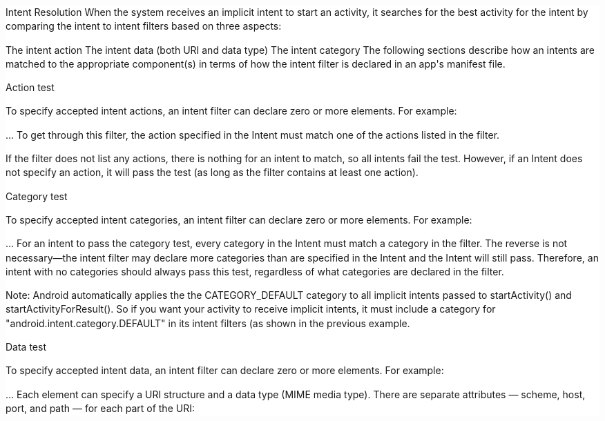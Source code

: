 Intent Resolution
When the system receives an implicit intent to start an activity, it searches for the best activity for the intent by comparing the intent to intent filters based on three aspects:

The intent action
The intent data (both URI and data type)
The intent category
The following sections describe how an intents are matched to the appropriate component(s) in terms of how the intent filter is declared in an app's manifest file.

Action test

To specify accepted intent actions, an intent filter can declare zero or more <action> elements. For example:

<intent-filter>
    <action android:name="android.intent.action.EDIT" />
    <action android:name="android.intent.action.VIEW" />
    ...
</intent-filter>
To get through this filter, the action specified in the Intent must match one of the actions listed in the filter.

If the filter does not list any actions, there is nothing for an intent to match, so all intents fail the test. However, if an Intent does not specify an action, it will pass the test (as long as the filter contains at least one action).

Category test

To specify accepted intent categories, an intent filter can declare zero or more <category> elements. For example:

<intent-filter>
    <category android:name="android.intent.category.DEFAULT" />
    <category android:name="android.intent.category.BROWSABLE" />
    ...
</intent-filter>
For an intent to pass the category test, every category in the Intent must match a category in the filter. The reverse is not necessary—the intent filter may declare more categories than are specified in the Intent and the Intent will still pass. Therefore, an intent with no categories should always pass this test, regardless of what categories are declared in the filter.

Note: Android automatically applies the the CATEGORY_DEFAULT category to all implicit intents passed to startActivity() and startActivityForResult(). So if you want your activity to receive implicit intents, it must include a category for "android.intent.category.DEFAULT" in its intent filters (as shown in the previous <intent-filter> example.

Data test

To specify accepted intent data, an intent filter can declare zero or more <data> elements. For example:

<intent-filter>
    <data android:mimeType="video/mpeg" android:scheme="http" ... />
    <data android:mimeType="audio/mpeg" android:scheme="http" ... />
    ...
</intent-filter>
Each <data> element can specify a URI structure and a data type (MIME media type). There are separate attributes — scheme, host, port, and path — for each part of the URI:

